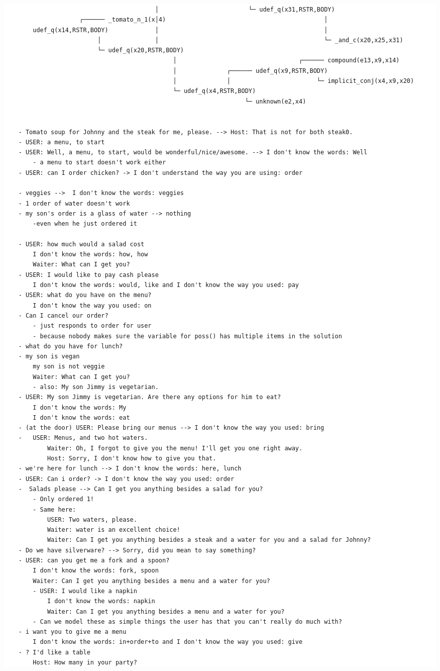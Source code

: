                                               │                         └─ udef_q(x31,RSTR,BODY)
                         ┌────── _tomato_n_1(x│4)                                            │
            udef_q(x14,RSTR,BODY)             │                                              │
                              │               │                                              └─ _and_c(x20,x25,x31)
                              └─ udef_q(x20,RSTR,BODY)
                                                   │                                  ┌────── compound(e13,x9,x14)
                                                   │              ┌────── udef_q(x9,RSTR,BODY)
                                                   │              │                        └─ implicit_conj(x4,x9,x20)
                                                   └─ udef_q(x4,RSTR,BODY)
                                                                       └─ unknown(e2,x4)
    
    
        - Tomato soup for Johnny and the steak for me, please. --> Host: That is not for both steak0.
        - USER: a menu, to start
        - USER: Well, a menu, to start, would be wonderful/nice/awesome. --> I don't know the words: Well
            - a menu to start doesn't work either
        - USER: can I order chicken? -> I don't understand the way you are using: order
    
        - veggies -->  I don't know the words: veggies
        - 1 order of water doesn't work
        - my son's order is a glass of water --> nothing
            -even when he just ordered it
    
        - USER: how much would a salad cost
            I don't know the words: how, how
            Waiter: What can I get you?
        - USER: I would like to pay cash please
            I don't know the words: would, like and I don't know the way you used: pay
        - USER: what do you have on the menu?
            I don't know the way you used: on
        - Can I cancel our order?
            - just responds to order for user
            - because nobody makes sure the variable for poss() has multiple items in the solution
        - what do you have for lunch?
        - my son is vegan
            my son is not veggie
            Waiter: What can I get you?
            - also: My son Jimmy is vegetarian.
        - USER: My son Jimmy is vegetarian. Are there any options for him to eat?
            I don't know the words: My
            I don't know the words: eat
        - (at the door) USER: Please bring our menus --> I don't know the way you used: bring
        -   USER: Menus, and two hot waters.
                Waiter: Oh, I forgot to give you the menu! I'll get you one right away.
                Host: Sorry, I don't know how to give you that.
        - we're here for lunch --> I don't know the words: here, lunch
        - USER: Can i order? -> I don't know the way you used: order
        -  Salads please --> Can I get you anything besides a salad for you?
            - Only ordered 1!
            - Same here:
                USER: Two waters, please.
                Waiter: water is an excellent choice!
                Waiter: Can I get you anything besides a steak and a water for you and a salad for Johnny?
        - Do we have silverware? --> Sorry, did you mean to say something?
        - USER: can you get me a fork and a spoon?
            I don't know the words: fork, spoon
            Waiter: Can I get you anything besides a menu and a water for you?
            - USER: I would like a napkin
                I don't know the words: napkin
                Waiter: Can I get you anything besides a menu and a water for you?
            - Can we model these as simple things the user has that you can't really do much with?
        - i want you to give me a menu
            I don't know the words: in+order+to and I don't know the way you used: give
        - ? I'd like a table
            Host: How many in your party?
    
